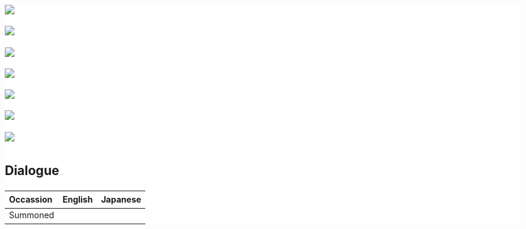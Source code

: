 ![](https://github.com/Assets-I/Materials/blob/main/fgo-material-V/i-251.jpg?raw=true)  
  
![](https://github.com/Assets-I/Materials/blob/main/fgo-material-V/i-252.jpg?raw=true)  
  
![](https://github.com/Assets-I/Materials/blob/main/fgo-material-V/i-253.jpg?raw=true)  
  
![](https://github.com/Assets-I/Materials/blob/main/fgo-material-V/i-254.jpg?raw=true)  
  
![](https://github.com/Assets-I/Materials/blob/main/fgo-material-V/i-255.jpg?raw=true)  
  
![](https://github.com/Assets-I/Materials/blob/main/fgo-material-V/i-256.jpg?raw=true)  
  
![](https://github.com/Assets-I/Materials/blob/main/fgo-material-V/i-257.jpg?raw=true)  
  
  
  
## Dialogue  
  
  
  
| Occassion | English | Japanese |  
|:--------|:--------:|:--------:|  
| Summoned |  |  |  
  
  